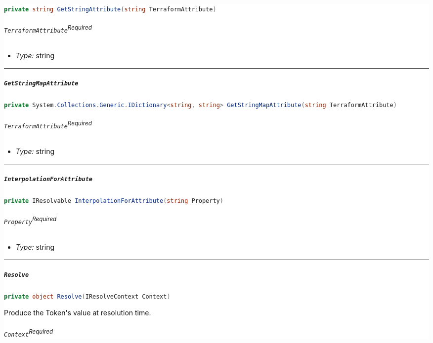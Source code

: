 ```csharp
private string GetStringAttribute(string TerraformAttribute)
```

###### `TerraformAttribute`<sup>Required</sup> <a name="TerraformAttribute" id="@cdktf/provider-azurestack.lbRule.LbRuleTimeoutsOutputReference.getStringAttribute.parameter.terraformAttribute"></a>

- *Type:* string

---

##### `GetStringMapAttribute` <a name="GetStringMapAttribute" id="@cdktf/provider-azurestack.lbRule.LbRuleTimeoutsOutputReference.getStringMapAttribute"></a>

```csharp
private System.Collections.Generic.IDictionary<string, string> GetStringMapAttribute(string TerraformAttribute)
```

###### `TerraformAttribute`<sup>Required</sup> <a name="TerraformAttribute" id="@cdktf/provider-azurestack.lbRule.LbRuleTimeoutsOutputReference.getStringMapAttribute.parameter.terraformAttribute"></a>

- *Type:* string

---

##### `InterpolationForAttribute` <a name="InterpolationForAttribute" id="@cdktf/provider-azurestack.lbRule.LbRuleTimeoutsOutputReference.interpolationForAttribute"></a>

```csharp
private IResolvable InterpolationForAttribute(string Property)
```

###### `Property`<sup>Required</sup> <a name="Property" id="@cdktf/provider-azurestack.lbRule.LbRuleTimeoutsOutputReference.interpolationForAttribute.parameter.property"></a>

- *Type:* string

---

##### `Resolve` <a name="Resolve" id="@cdktf/provider-azurestack.lbRule.LbRuleTimeoutsOutputReference.resolve"></a>

```csharp
private object Resolve(IResolveContext Context)
```

Produce the Token's value at resolution time.

###### `Context`<sup>Required</sup> <a name="Context" id="@cdktf/provider-azurestack.lbRule.LbRuleTimeoutsOutputReference.resolve.parameter._context"></a>
